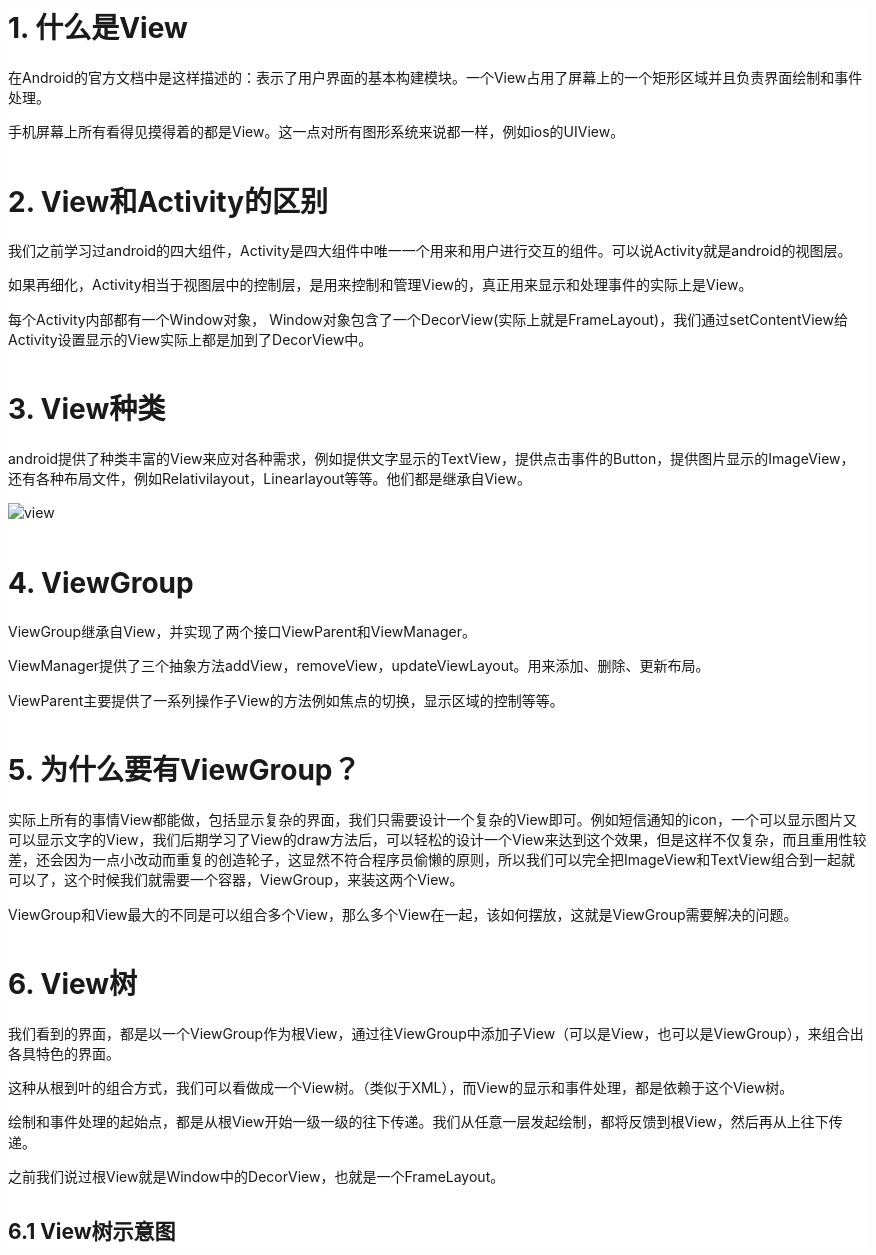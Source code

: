 

# **1. 什么是View**
在Android的官方文档中是这样描述的：表示了用户界面的基本构建模块。一个View占用了屏幕上的一个矩形区域并且负责界面绘制和事件处理。

手机屏幕上所有看得见摸得着的都是View。这一点对所有图形系统来说都一样，例如ios的UIView。

# **2. View和Activity的区别**

我们之前学习过android的四大组件，Activity是四大组件中唯一一个用来和用户进行交互的组件。可以说Activity就是android的视图层。

如果再细化，Activity相当于视图层中的控制层，是用来控制和管理View的，真正用来显示和处理事件的实际上是View。

每个Activity内部都有一个Window对象， Window对象包含了一个DecorView(实际上就是FrameLayout)，我们通过setContentView给Activity设置显示的View实际上都是加到了DecorView中。

# **3. View种类**

android提供了种类丰富的View来应对各种需求，例如提供文字显示的TextView，提供点击事件的Button，提供图片显示的ImageView，还有各种布局文件，例如Relativilayout，Linearlayout等等。他们都是继承自View。

![view](http://img.blog.csdn.net/20170302162501877?watermark/2/text/aHR0cDovL2Jsb2cuY3Nkbi5uZXQvYXhpMjk1MzA5MDY2/font/5a6L5L2T/fontsize/400/fill/I0JBQkFCMA==/dissolve/70/gravity/SouthEast)

# **4. ViewGroup**

ViewGroup继承自View，并实现了两个接口ViewParent和ViewManager。

ViewManager提供了三个抽象方法addView，removeView，updateViewLayout。用来添加、删除、更新布局。

ViewParent主要提供了一系列操作子View的方法例如焦点的切换，显示区域的控制等等。

# **5. 为什么要有ViewGroup？**

实际上所有的事情View都能做，包括显示复杂的界面，我们只需要设计一个复杂的View即可。例如短信通知的icon，一个可以显示图片又可以显示文字的View，我们后期学习了View的draw方法后，可以轻松的设计一个View来达到这个效果，但是这样不仅复杂，而且重用性较差，还会因为一点小改动而重复的创造轮子，这显然不符合程序员偷懒的原则，所以我们可以完全把ImageView和TextView组合到一起就可以了，这个时候我们就需要一个容器，ViewGroup，来装这两个View。

ViewGroup和View最大的不同是可以组合多个View，那么多个View在一起，该如何摆放，这就是ViewGroup需要解决的问题。

# **6. View树**

我们看到的界面，都是以一个ViewGroup作为根View，通过往ViewGroup中添加子View（可以是View，也可以是ViewGroup），来组合出各具特色的界面。

这种从根到叶的组合方式，我们可以看做成一个View树。（类似于XML），而View的显示和事件处理，都是依赖于这个View树。

绘制和事件处理的起始点，都是从根View开始一级一级的往下传递。我们从任意一层发起绘制，都将反馈到根View，然后再从上往下传递。

之前我们说过根View就是Window中的DecorView，也就是一个FrameLayout。

## **6.1 View树示意图**
